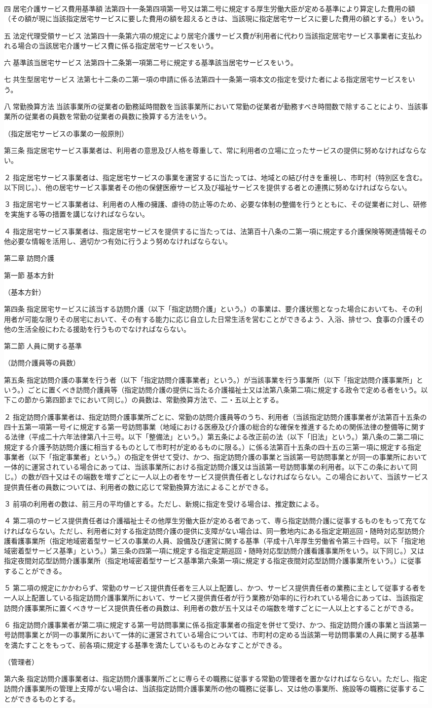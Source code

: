 四 居宅介護サービス費用基準額 法第四十一条第四項第一号又は第二号に規定する厚生労働大臣が定める基準により算定した費用の額（その額が現に当該指定居宅サービスに要した費用の額を超えるときは、当該現に指定居宅サービスに要した費用の額とする。）をいう。

五 法定代理受領サービス 法第四十一条第六項の規定により居宅介護サービス費が利用者に代わり当該指定居宅サービス事業者に支払われる場合の当該居宅介護サービス費に係る指定居宅サービスをいう。

六 基準該当居宅サービス 法第四十二条第一項第二号に規定する基準該当居宅サービスをいう。

七 共生型居宅サービス 法第七十二条の二第一項の申請に係る法第四十一条第一項本文の指定を受けた者による指定居宅サービスをいう。

八 常勤換算方法 当該事業所の従業者の勤務延時間数を当該事業所において常勤の従業者が勤務すべき時間数で除することにより、当該事業所の従業者の員数を常勤の従業者の員数に換算する方法をいう。

（指定居宅サービスの事業の一般原則）

第三条 指定居宅サービス事業者は、利用者の意思及び人格を尊重して、常に利用者の立場に立ったサービスの提供に努めなければならない。

２ 指定居宅サービス事業者は、指定居宅サービスの事業を運営するに当たっては、地域との結び付きを重視し、市町村（特別区を含む。以下同じ。）、他の居宅サービス事業者その他の保健医療サービス及び福祉サービスを提供する者との連携に努めなければならない。

３ 指定居宅サービス事業者は、利用者の人権の擁護、虐待の防止等のため、必要な体制の整備を行うとともに、その従業者に対し、研修を実施する等の措置を講じなければならない。

４ 指定居宅サービス事業者は、指定居宅サービスを提供するに当たっては、法第百十八条の二第一項に規定する介護保険等関連情報その他必要な情報を活用し、適切かつ有効に行うよう努めなければならない。

第二章 訪問介護

第一節 基本方針

（基本方針）

第四条 指定居宅サービスに該当する訪問介護（以下「指定訪問介護」という。）の事業は、要介護状態となった場合においても、その利用者が可能な限りその居宅において、その有する能力に応じ自立した日常生活を営むことができるよう、入浴、排せつ、食事の介護その他の生活全般にわたる援助を行うものでなければならない。

第二節 人員に関する基準

（訪問介護員等の員数）

第五条 指定訪問介護の事業を行う者（以下「指定訪問介護事業者」という。）が当該事業を行う事業所（以下「指定訪問介護事業所」という。）ごとに置くべき訪問介護員等（指定訪問介護の提供に当たる介護福祉士又は法第八条第二項に規定する政令で定める者をいう。以下この節から第四節までにおいて同じ。）の員数は、常勤換算方法で、二・五以上とする。

２ 指定訪問介護事業者は、指定訪問介護事業所ごとに、常勤の訪問介護員等のうち、利用者（当該指定訪問介護事業者が法第百十五条の四十五第一項第一号イに規定する第一号訪問事業（地域における医療及び介護の総合的な確保を推進するための関係法律の整備等に関する法律（平成二十六年法律第八十三号。以下「整備法」という。）第五条による改正前の法（以下「旧法」という。）第八条の二第二項に規定する介護予防訪問介護に相当するものとして市町村が定めるものに限る。）に係る法第百十五条の四十五の三第一項に規定する指定事業者（以下「指定事業者」という。）の指定を併せて受け、かつ、指定訪問介護の事業と当該第一号訪問事業とが同一の事業所において一体的に運営されている場合にあっては、当該事業所における指定訪問介護又は当該第一号訪問事業の利用者。以下この条において同じ。）の数が四十又はその端数を増すごとに一人以上の者をサービス提供責任者としなければならない。この場合において、当該サービス提供責任者の員数については、利用者の数に応じて常勤換算方法によることができる。

３ 前項の利用者の数は、前三月の平均値とする。ただし、新規に指定を受ける場合は、推定数による。

４ 第二項のサービス提供責任者は介護福祉士その他厚生労働大臣が定める者であって、専ら指定訪問介護に従事するものをもって充てなければならない。ただし、利用者に対する指定訪問介護の提供に支障がない場合は、同一敷地内にある指定定期巡回・随時対応型訪問介護看護事業所（指定地域密着型サービスの事業の人員、設備及び運営に関する基準（平成十八年厚生労働省令第三十四号。以下「指定地域密着型サービス基準」という。）第三条の四第一項に規定する指定定期巡回・随時対応型訪問介護看護事業所をいう。以下同じ。）又は指定夜間対応型訪問介護事業所（指定地域密着型サービス基準第六条第一項に規定する指定夜間対応型訪問介護事業所をいう。）に従事することができる。

５ 第二項の規定にかかわらず、常勤のサービス提供責任者を三人以上配置し、かつ、サービス提供責任者の業務に主として従事する者を一人以上配置している指定訪問介護事業所において、サービス提供責任者が行う業務が効率的に行われている場合にあっては、当該指定訪問介護事業所に置くべきサービス提供責任者の員数は、利用者の数が五十又はその端数を増すごとに一人以上とすることができる。

６ 指定訪問介護事業者が第二項に規定する第一号訪問事業に係る指定事業者の指定を併せて受け、かつ、指定訪問介護の事業と当該第一号訪問事業とが同一の事業所において一体的に運営されている場合については、市町村の定める当該第一号訪問事業の人員に関する基準を満たすことをもって、前各項に規定する基準を満たしているものとみなすことができる。

（管理者）

第六条 指定訪問介護事業者は、指定訪問介護事業所ごとに専らその職務に従事する常勤の管理者を置かなければならない。ただし、指定訪問介護事業所の管理上支障がない場合は、当該指定訪問介護事業所の他の職務に従事し、又は他の事業所、施設等の職務に従事することができるものとする。
